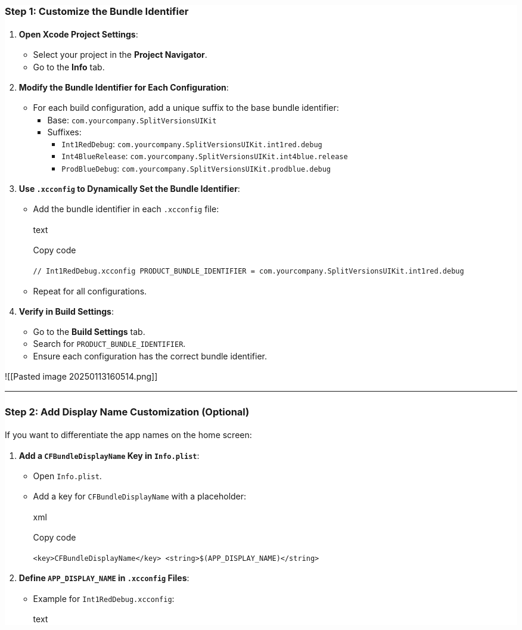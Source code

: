 

### Step 1: Customize the Bundle Identifier

1. **Open Xcode Project Settings**:
    
    - Select your project in the **Project Navigator**.
    - Go to the **Info** tab.
2. **Modify the Bundle Identifier for Each Configuration**:
    
    - For each build configuration, add a unique suffix to the base bundle identifier:
        - Base: `com.yourcompany.SplitVersionsUIKit`
        - Suffixes:
            - `Int1RedDebug`: `com.yourcompany.SplitVersionsUIKit.int1red.debug`
            - `Int4BlueRelease`: `com.yourcompany.SplitVersionsUIKit.int4blue.release`
            - `ProdBlueDebug`: `com.yourcompany.SplitVersionsUIKit.prodblue.debug`
3. **Use `.xcconfig` to Dynamically Set the Bundle Identifier**:
    
    - Add the bundle identifier in each `.xcconfig` file:
        
        text
        
        Copy code
        
        `// Int1RedDebug.xcconfig PRODUCT_BUNDLE_IDENTIFIER = com.yourcompany.SplitVersionsUIKit.int1red.debug`
        
    - Repeat for all configurations.
        
4. **Verify in Build Settings**:
    
    - Go to the **Build Settings** tab.
    - Search for `PRODUCT_BUNDLE_IDENTIFIER`.
    - Ensure each configuration has the correct bundle identifier.

![[Pasted image 20250113160514.png]]

---

### Step 2: Add Display Name Customization (Optional)

If you want to differentiate the app names on the home screen:

1. **Add a `CFBundleDisplayName` Key in `Info.plist`**:
    
    - Open `Info.plist`.
    - Add a key for `CFBundleDisplayName` with a placeholder:
        
        xml
        
        Copy code
        
        `<key>CFBundleDisplayName</key> <string>$(APP_DISPLAY_NAME)</string>`
        
2. **Define `APP_DISPLAY_NAME` in `.xcconfig` Files**:
    
    - Example for `Int1RedDebug.xcconfig`:
        
        text
        
